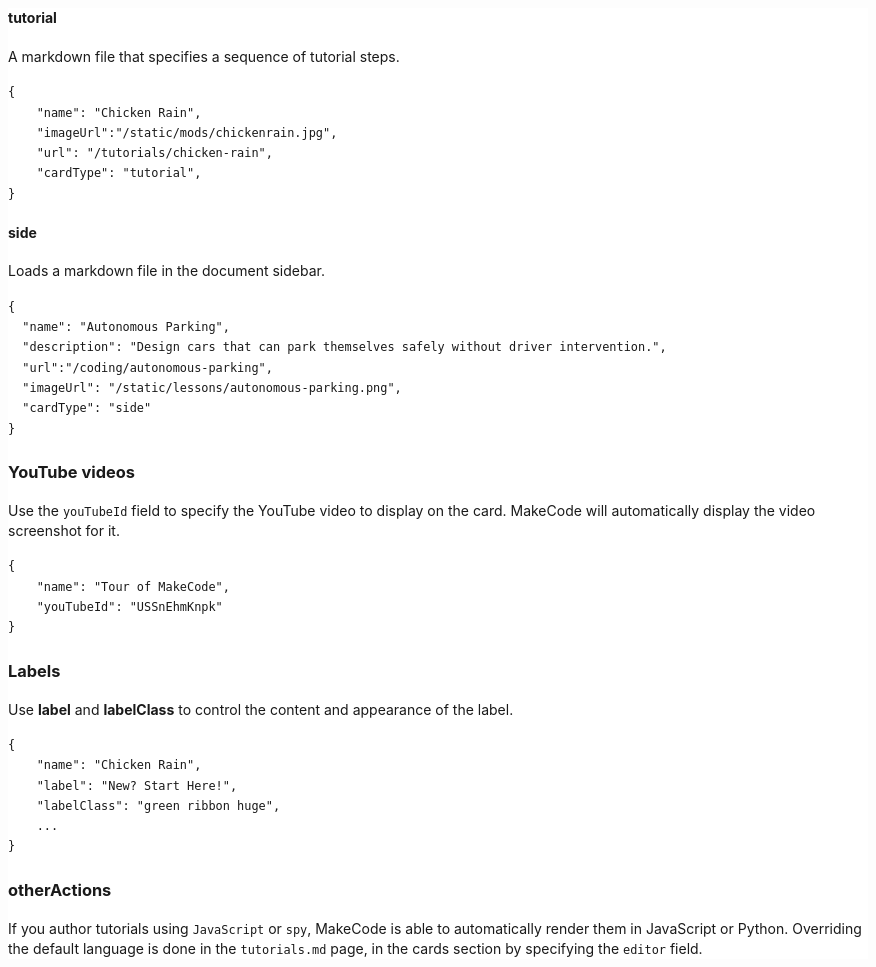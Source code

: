 #### tutorial

A markdown file that specifies a sequence of tutorial steps.

```
{
    "name": "Chicken Rain",
    "imageUrl":"/static/mods/chickenrain.jpg",
    "url": "/tutorials/chicken-rain",
    "cardType": "tutorial",
}
```

#### side

Loads a markdown file in the document sidebar.

```
{
  "name": "Autonomous Parking",
  "description": "Design cars that can park themselves safely without driver intervention.",
  "url":"/coding/autonomous-parking",
  "imageUrl": "/static/lessons/autonomous-parking.png",
  "cardType": "side"
}
```

### YouTube videos

Use the ``youTubeId`` field to specify the YouTube video to display on the card. MakeCode will automatically display the video screenshot for it.

```
{
    "name": "Tour of MakeCode",
    "youTubeId": "USSnEhmKnpk"
}
```

### Labels

Use **label** and **labelClass** to control the content and appearance of the label.

```
{
    "name": "Chicken Rain",
    "label": "New? Start Here!",
    "labelClass": "green ribbon huge",
    ...
}
```

### otherActions

If you author tutorials using ``JavaScript`` or ``spy``, MakeCode is able to automatically
render them in JavaScript or Python. Overriding the default language is done in the
``tutorials.md`` page, in the cards section by specifying the ``editor`` field.
